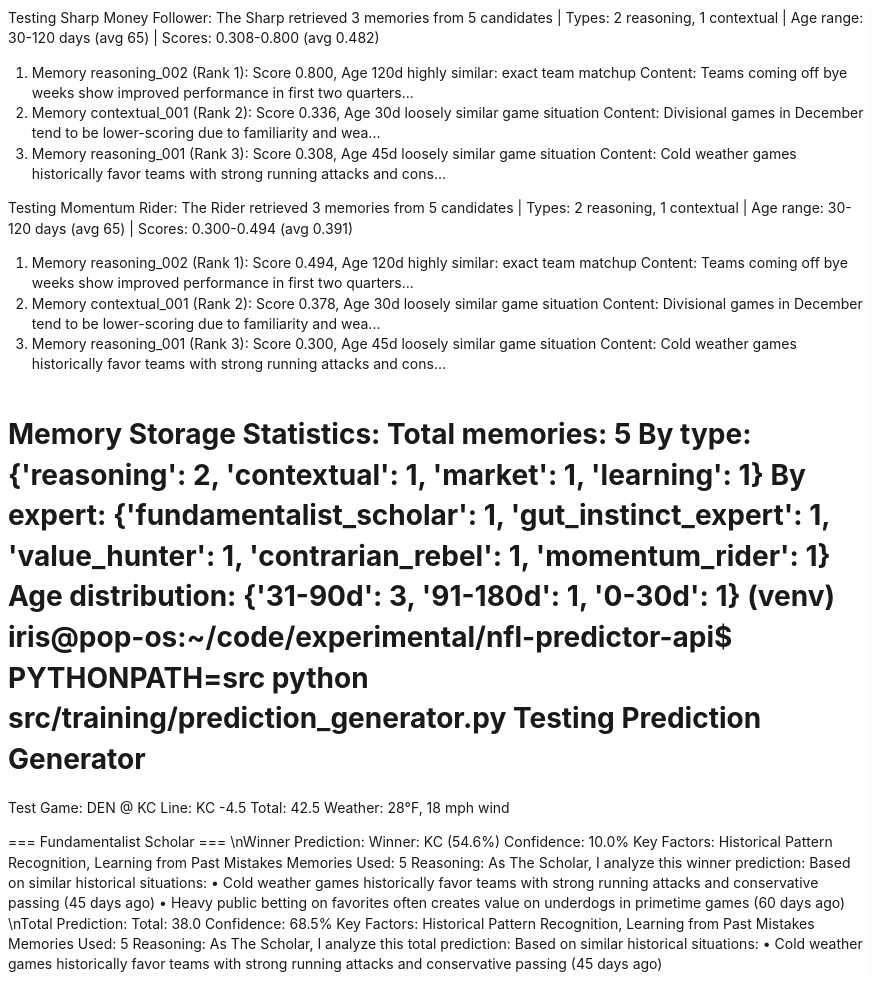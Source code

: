 Testing Sharp Money Follower:
  The Sharp retrieved 3 memories from 5 candidates | Types: 2 reasoning, 1 contextual | Age range: 30-120 days (avg 65) | Scores: 0.308-0.800 (avg 0.482)
  1. Memory reasoning_002 (Rank 1): Score 0.800, Age 120d
     highly similar: exact team matchup
     Content: Teams coming off bye weeks show improved performance in first two quarters...
  2. Memory contextual_001 (Rank 2): Score 0.336, Age 30d
     loosely similar game situation
     Content: Divisional games in December tend to be lower-scoring due to familiarity and wea...
  3. Memory reasoning_001 (Rank 3): Score 0.308, Age 45d
     loosely similar game situation
     Content: Cold weather games historically favor teams with strong running attacks and cons...

Testing Momentum Rider:
  The Rider retrieved 3 memories from 5 candidates | Types: 2 reasoning, 1 contextual | Age range: 30-120 days (avg 65) | Scores: 0.300-0.494 (avg 0.391)
  1. Memory reasoning_002 (Rank 1): Score 0.494, Age 120d
     highly similar: exact team matchup
     Content: Teams coming off bye weeks show improved performance in first two quarters...
  2. Memory contextual_001 (Rank 2): Score 0.378, Age 30d
     loosely similar game situation
     Content: Divisional games in December tend to be lower-scoring due to familiarity and wea...
  3. Memory reasoning_001 (Rank 3): Score 0.300, Age 45d
     loosely similar game situation
     Content: Cold weather games historically favor teams with strong running attacks and cons...

Memory Storage Statistics:
  Total memories: 5
  By type: {'reasoning': 2, 'contextual': 1, 'market': 1, 'learning': 1}
  By expert: {'fundamentalist_scholar': 1, 'gut_instinct_expert': 1, 'value_hunter': 1, 'contrarian_rebel': 1, 'momentum_rider': 1}
  Age distribution: {'31-90d': 3, '91-180d': 1, '0-30d': 1}
(venv) iris@pop-os:~/code/experimental/nfl-predictor-api$ PYTHONPATH=src python src/training/prediction_generator.py
Testing Prediction Generator
==================================================
Test Game: DEN @ KC
Line: KC -4.5
Total: 42.5
Weather: 28°F, 18 mph wind

=== Fundamentalist Scholar ===
\nWinner Prediction:
  Winner: KC (54.6%)
  Confidence: 10.0%
  Key Factors: Historical Pattern Recognition, Learning from Past Mistakes
  Memories Used: 5
  Reasoning:
    As The Scholar, I analyze this winner prediction:
    Based on similar historical situations:
      • Cold weather games historically favor teams with strong running attacks and conservative passing (45 days ago)
      • Heavy public betting on favorites often creates value on underdogs in primetime games (60 days ago)
\nTotal Prediction:
  Total: 38.0
  Confidence: 68.5%
  Key Factors: Historical Pattern Recognition, Learning from Past Mistakes
  Memories Used: 5
  Reasoning:
    As The Scholar, I analyze this total prediction:
    Based on similar historical situations:
      • Cold weather games historically favor teams with strong running attacks and conservative passing (45 days ago)